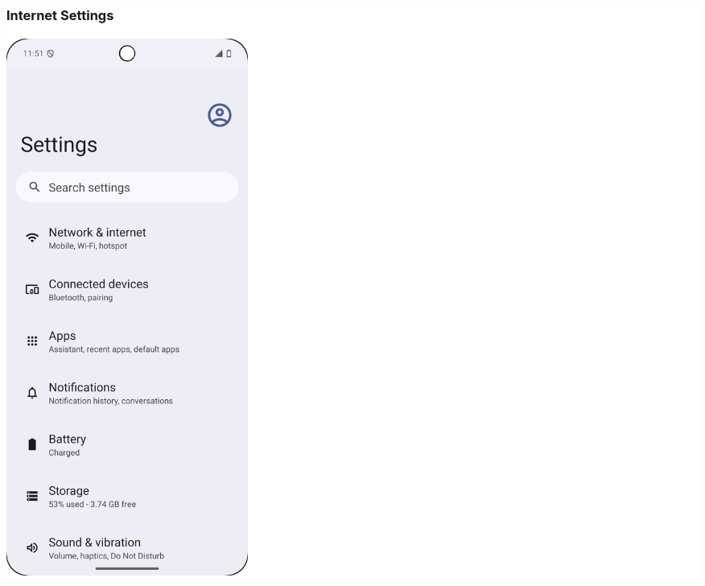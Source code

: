 ### Internet Settings
<img src="assets/screen_shots/internet_setting.png" alt="Search User" width="300" height= "667"/>
